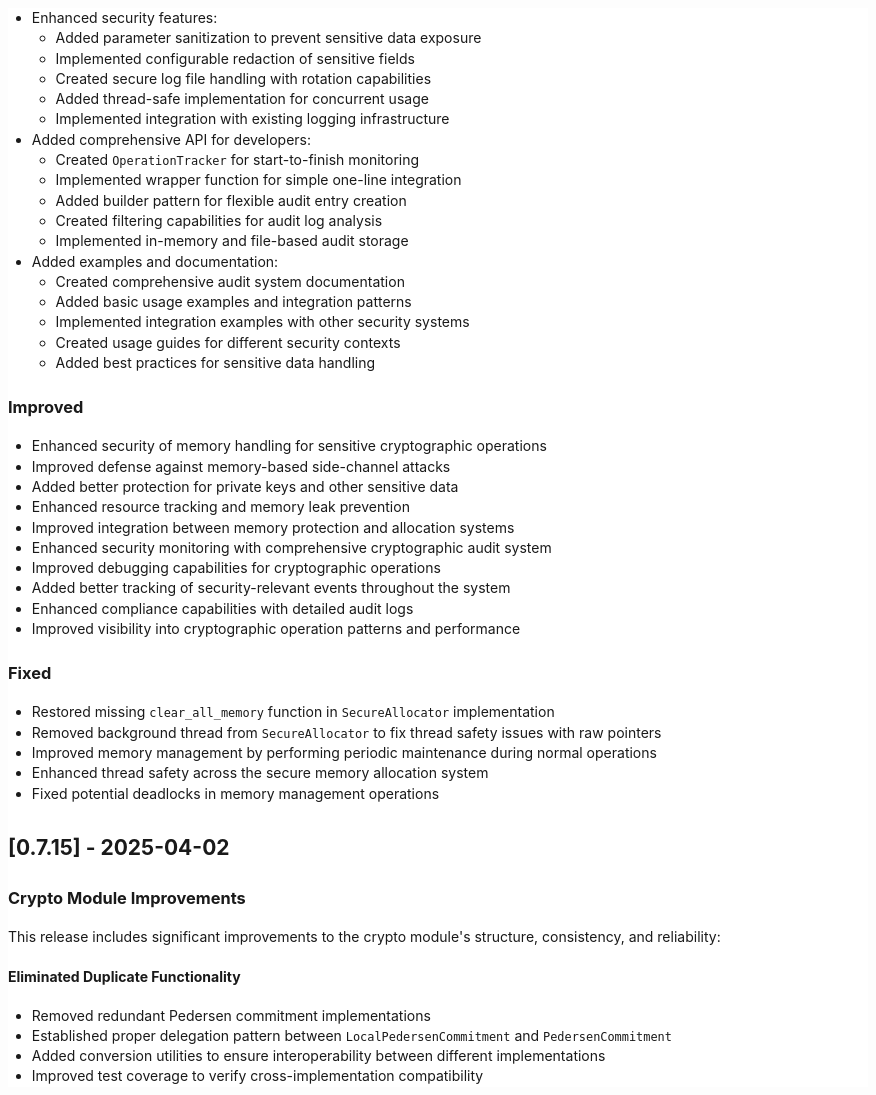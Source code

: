   - Enhanced security features:
    - Added parameter sanitization to prevent sensitive data exposure
    - Implemented configurable redaction of sensitive fields
    - Created secure log file handling with rotation capabilities
    - Added thread-safe implementation for concurrent usage
    - Implemented integration with existing logging infrastructure
  - Added comprehensive API for developers:
    - Created `OperationTracker` for start-to-finish monitoring
    - Implemented wrapper function for simple one-line integration
    - Added builder pattern for flexible audit entry creation
    - Created filtering capabilities for audit log analysis
    - Implemented in-memory and file-based audit storage
  - Added examples and documentation:
    - Created comprehensive audit system documentation
    - Added basic usage examples and integration patterns
    - Implemented integration examples with other security systems
    - Created usage guides for different security contexts
    - Added best practices for sensitive data handling

### Improved
- Enhanced security of memory handling for sensitive cryptographic operations
- Improved defense against memory-based side-channel attacks
- Added better protection for private keys and other sensitive data
- Enhanced resource tracking and memory leak prevention
- Improved integration between memory protection and allocation systems
- Enhanced security monitoring with comprehensive cryptographic audit system
- Improved debugging capabilities for cryptographic operations
- Added better tracking of security-relevant events throughout the system
- Enhanced compliance capabilities with detailed audit logs
- Improved visibility into cryptographic operation patterns and performance

### Fixed
- Restored missing `clear_all_memory` function in `SecureAllocator` implementation
- Removed background thread from `SecureAllocator` to fix thread safety issues with raw pointers
- Improved memory management by performing periodic maintenance during normal operations
- Enhanced thread safety across the secure memory allocation system
- Fixed potential deadlocks in memory management operations

## [0.7.15] - 2025-04-02

### Crypto Module Improvements

This release includes significant improvements to the crypto module's structure, consistency, and reliability:

#### Eliminated Duplicate Functionality
- Removed redundant Pedersen commitment implementations
- Established proper delegation pattern between `LocalPedersenCommitment` and `PedersenCommitment`
- Added conversion utilities to ensure interoperability between different implementations
- Improved test coverage to verify cross-implementation compatibility

